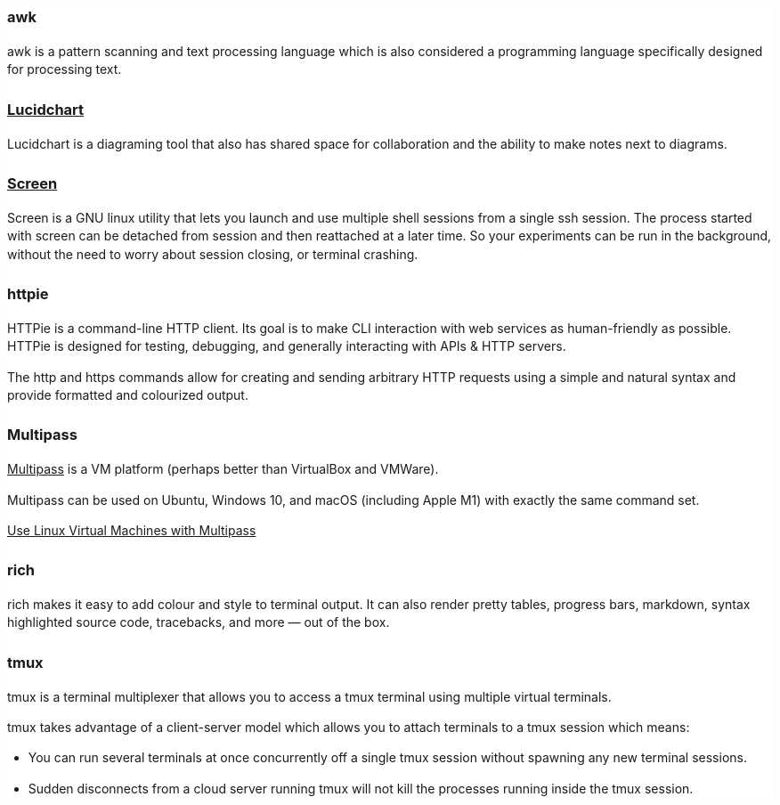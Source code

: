 ### awk

awk is a pattern scanning and text processing language which is also considered a programming language specifically designed for processing text.

### [Lucidchart](https://www.lucidchart.com/pages/)

Lucidchart is a diagraming tool that also has shared space for collaboration and the ability to make notes next to diagrams.

### [Screen](https://linuxize.com/post/how-to-use-linux-screen/)

Screen is a GNU linux utility that lets you launch and use multiple shell sessions from a single ssh session. The process started with screen can be detached from session and then reattached at a later time. So your experiments can be run in the background, without the need to worry about session closing, or terminal crashing.

### httpie

HTTPie is a command-line HTTP client. Its goal is to make CLI interaction with web services as human-friendly as possible. HTTPie is designed for testing, debugging, and generally interacting with APIs & HTTP servers. 

The http and https commands allow for creating and sending arbitrary HTTP requests using a simple and natural syntax and provide formatted and colourized output.

### Multipass

[Multipass](https://multipass.run) is a VM platform (perhaps better than VirtualBox and VMWare).

Multipass can be used on Ubuntu, Windows 10, and macOS (including Apple M1) with exactly the same command set.

[Use Linux Virtual Machines with Multipass](https://medium.com/codex/use-linux-virtual-machines-with-multipass-4e2b620cc6)

### rich

rich makes it easy to add colour and style to terminal output. It can also render pretty tables, progress bars, markdown, syntax highlighted source code, tracebacks, and more — out of the box.

### tmux

tmux is a terminal multiplexer that allows you to access a tmux terminal using multiple virtual terminals.

tmux takes advantage of a client-server model which allows you to attach terminals to a tmux session which means: 

- You can run several terminals at once concurrently off a single tmux session without spawning any new terminal sessions.

- Sudden disconnects from a cloud server running tmux will not kill the processes running inside the tmux session.
